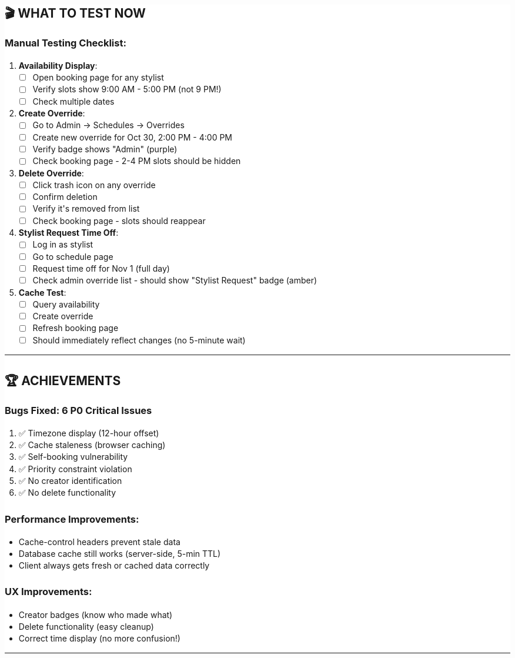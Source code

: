 
## 🎬 WHAT TO TEST NOW

### Manual Testing Checklist:

1. **Availability Display**:
   - [ ] Open booking page for any stylist
   - [ ] Verify slots show 9:00 AM - 5:00 PM (not 9 PM!)
   - [ ] Check multiple dates

2. **Create Override**:
   - [ ] Go to Admin → Schedules → Overrides
   - [ ] Create new override for Oct 30, 2:00 PM - 4:00 PM
   - [ ] Verify badge shows "Admin" (purple)
   - [ ] Check booking page - 2-4 PM slots should be hidden

3. **Delete Override**:
   - [ ] Click trash icon on any override
   - [ ] Confirm deletion
   - [ ] Verify it's removed from list
   - [ ] Check booking page - slots should reappear

4. **Stylist Request Time Off**:
   - [ ] Log in as stylist
   - [ ] Go to schedule page
   - [ ] Request time off for Nov 1 (full day)
   - [ ] Check admin override list - should show "Stylist Request" badge (amber)

5. **Cache Test**:
   - [ ] Query availability
   - [ ] Create override
   - [ ] Refresh booking page
   - [ ] Should immediately reflect changes (no 5-minute wait)

---

## 🏆 ACHIEVEMENTS

### Bugs Fixed: 6 P0 Critical Issues
1. ✅ Timezone display (12-hour offset)
2. ✅ Cache staleness (browser caching)
3. ✅ Self-booking vulnerability
4. ✅ Priority constraint violation
5. ✅ No creator identification
6. ✅ No delete functionality

### Performance Improvements:
- Cache-control headers prevent stale data
- Database cache still works (server-side, 5-min TTL)
- Client always gets fresh or cached data correctly

### UX Improvements:
- Creator badges (know who made what)
- Delete functionality (easy cleanup)
- Correct time display (no more confusion!)

---